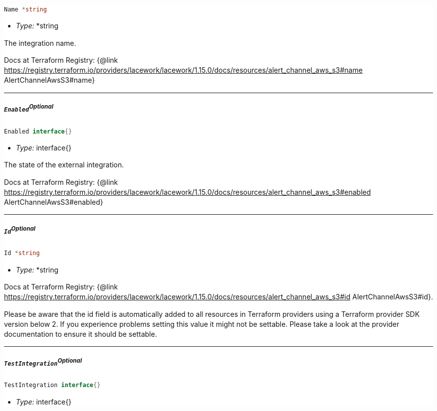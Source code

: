 ```go
Name *string
```

- *Type:* *string

The integration name.

Docs at Terraform Registry: {@link https://registry.terraform.io/providers/lacework/lacework/1.15.0/docs/resources/alert_channel_aws_s3#name AlertChannelAwsS3#name}

---

##### `Enabled`<sup>Optional</sup> <a name="Enabled" id="rhizo-co-terraform-provider-lacework.alertChannelAwsS3.AlertChannelAwsS3Config.property.enabled"></a>

```go
Enabled interface{}
```

- *Type:* interface{}

The state of the external integration.

Docs at Terraform Registry: {@link https://registry.terraform.io/providers/lacework/lacework/1.15.0/docs/resources/alert_channel_aws_s3#enabled AlertChannelAwsS3#enabled}

---

##### `Id`<sup>Optional</sup> <a name="Id" id="rhizo-co-terraform-provider-lacework.alertChannelAwsS3.AlertChannelAwsS3Config.property.id"></a>

```go
Id *string
```

- *Type:* *string

Docs at Terraform Registry: {@link https://registry.terraform.io/providers/lacework/lacework/1.15.0/docs/resources/alert_channel_aws_s3#id AlertChannelAwsS3#id}.

Please be aware that the id field is automatically added to all resources in Terraform providers using a Terraform provider SDK version below 2.
If you experience problems setting this value it might not be settable. Please take a look at the provider documentation to ensure it should be settable.

---

##### `TestIntegration`<sup>Optional</sup> <a name="TestIntegration" id="rhizo-co-terraform-provider-lacework.alertChannelAwsS3.AlertChannelAwsS3Config.property.testIntegration"></a>

```go
TestIntegration interface{}
```

- *Type:* interface{}
